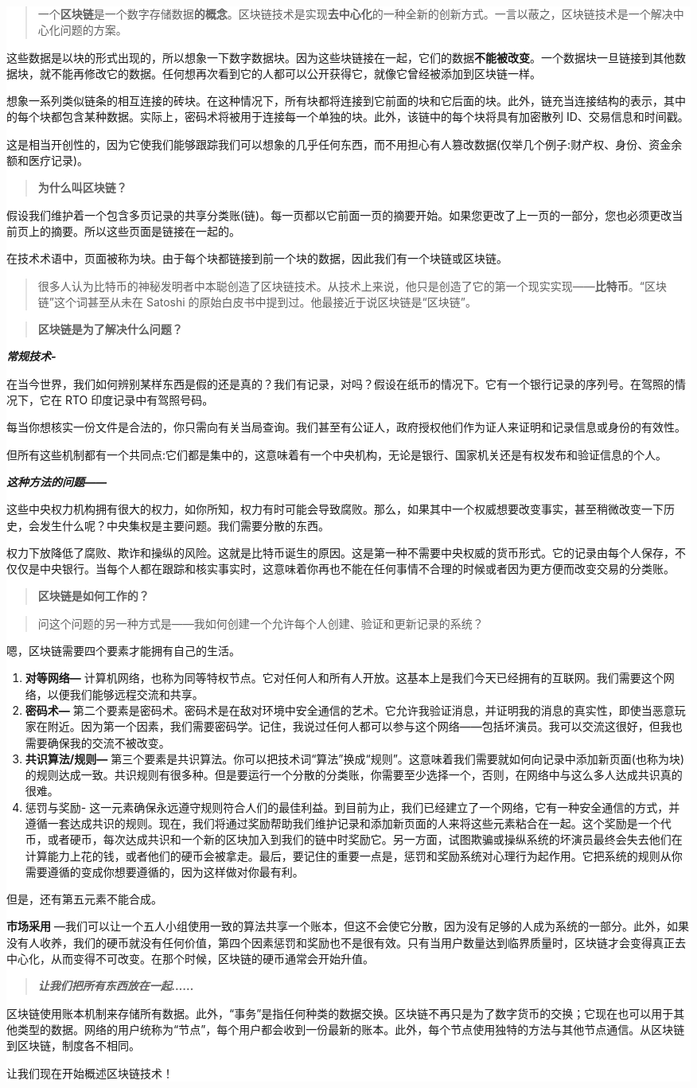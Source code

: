> 一个**区块链**是一个数字存储数据**的概念**。区块链技术是实现**去中心化**的一种全新的创新方式。一言以蔽之，区块链技术是一个解决中心化问题的方案。

这些数据是以块的形式出现的，所以想象一下数字数据块。因为这些块链接在一起，它们的数据**不能被改变**。一个数据块一旦链接到其他数据块，就不能再修改它的数据。任何想再次看到它的人都可以公开获得它，就像它曾经被添加到区块链一样。

想象一系列类似链条的相互连接的砖块。在这种情况下，所有块都将连接到它前面的块和它后面的块。此外，链充当连接结构的表示，其中的每个块都包含某种数据。实际上，密码术将被用于连接每一个单独的块。此外，该链中的每个块将具有加密散列 ID、交易信息和时间戳。

这是相当开创性的，因为它使我们能够跟踪我们可以想象的几乎任何东西，而不用担心有人篡改数据(仅举几个例子:财产权、身份、资金余额和医疗记录)。

> **为什么叫区块链？**

假设我们维护着一个包含多页记录的共享分类账(链)。每一页都以它前面一页的摘要开始。如果您更改了上一页的一部分，您也必须更改当前页上的摘要。所以这些页面是链接在一起的。

在技术术语中，页面被称为块。由于每个块都链接到前一个块的数据，因此我们有一个块链或区块链。

> 很多人认为比特币的神秘发明者中本聪创造了区块链技术。从技术上来说，他只是创造了它的第一个现实实现——**比特币**。“区块链”这个词甚至从未在 Satoshi 的原始白皮书中提到过。他最接近于说区块链是“区块链”。

> **区块链是为了解决什么问题？**

***常规技术-***

在当今世界，我们如何辨别某样东西是假的还是真的？我们有记录，对吗？假设在纸币的情况下。它有一个银行记录的序列号。在驾照的情况下，它在 RTO 印度记录中有驾照号码。

每当你想核实一份文件是合法的，你只需向有关当局查询。我们甚至有公证人，政府授权他们作为证人来证明和记录信息或身份的有效性。

但所有这些机制都有一个共同点:它们都是集中的，这意味着有一个中央机构，无论是银行、国家机关还是有权发布和验证信息的个人。

***这种方法的问题——***

这些中央权力机构拥有很大的权力，如你所知，权力有时可能会导致腐败。那么，如果其中一个权威想要改变事实，甚至稍微改变一下历史，会发生什么呢？中央集权是主要问题。我们需要分散的东西。

权力下放降低了腐败、欺诈和操纵的风险。这就是比特币诞生的原因。这是第一种不需要中央权威的货币形式。它的记录由每个人保存，不仅仅是中央银行。当每个人都在跟踪和核实事实时，这意味着你再也不能在任何事情不合理的时候或者因为更方便而改变交易的分类账。

> **区块链是如何工作的？**

> 问这个问题的另一种方式是——我如何创建一个允许每个人创建、验证和更新记录的系统？

嗯，区块链需要四个要素才能拥有自己的生活。

1.  **对等网络—** 计算机网络，也称为同等特权节点。它对任何人和所有人开放。这基本上是我们今天已经拥有的互联网。我们需要这个网络，以便我们能够远程交流和共享。
2.  **密码术—** 第二个要素是密码术。密码术是在敌对环境中安全通信的艺术。它允许我验证消息，并证明我的消息的真实性，即使当恶意玩家在附近。因为第一个因素，我们需要密码学。记住，我说过任何人都可以参与这个网络——包括坏演员。我可以交流这很好，但我也需要确保我的交流不被改变。
3.  **共识算法/规则—** 第三个要素是共识算法。你可以把技术词“算法”换成“规则”。这意味着我们需要就如何向记录中添加新页面(也称为块)的规则达成一致。共识规则有很多种。但是要运行一个分散的分类账，你需要至少选择一个，否则，在网络中与这么多人达成共识真的很难。
4.  惩罚与奖励- 这一元素确保永远遵守规则符合人们的最佳利益。到目前为止，我们已经建立了一个网络，它有一种安全通信的方式，并遵循一套达成共识的规则。现在，我们将通过奖励帮助我们维护记录和添加新页面的人来将这些元素粘合在一起。这个奖励是一个代币，或者硬币，每次达成共识和一个新的区块加入到我们的链中时奖励它。另一方面，试图欺骗或操纵系统的坏演员最终会失去他们在计算能力上花的钱，或者他们的硬币会被拿走。最后，要记住的重要一点是，惩罚和奖励系统对心理行为起作用。它把系统的规则从你需要遵循的变成你想要遵循的，因为这样做对你最有利。

但是，还有第五元素不能合成。

**市场采用** —我们可以让一个五人小组使用一致的算法共享一个账本，但这不会使它分散，因为没有足够的人成为系统的一部分。此外，如果没有人收养，我们的硬币就没有任何价值，第四个因素惩罚和奖励也不是很有效。只有当用户数量达到临界质量时，区块链才会变得真正去中心化，从而变得不可改变。在那个时候，区块链的硬币通常会开始升值。

> ***让我们把所有东西放在一起……***

区块链使用账本机制来存储所有数据。此外，“事务”是指任何种类的数据交换。区块链不再只是为了数字货币的交换；它现在也可以用于其他类型的数据。网络的用户统称为“节点”，每个用户都会收到一份最新的账本。此外，每个节点使用独特的方法与其他节点通信。从区块链到区块链，制度各不相同。

让我们现在开始概述区块链技术！
